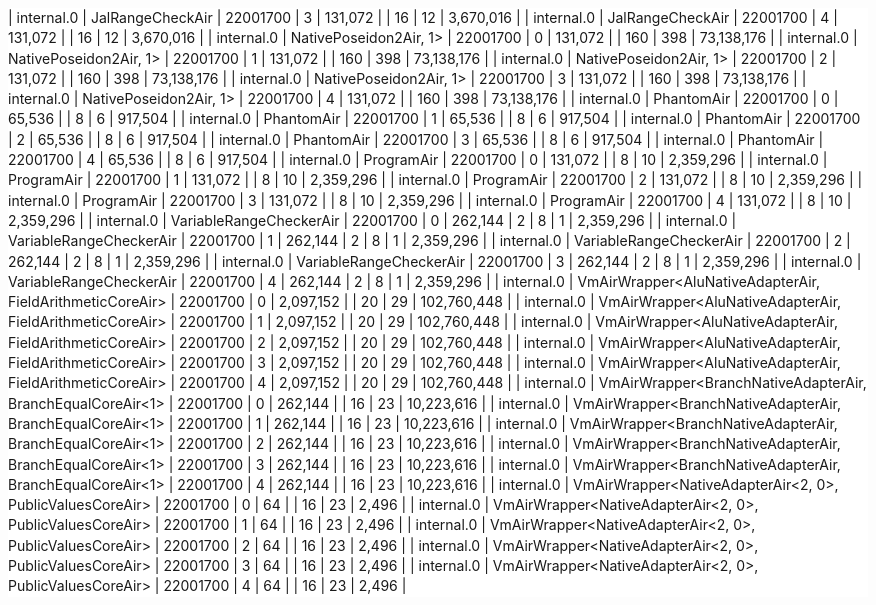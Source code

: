 | internal.0 | JalRangeCheckAir | 22001700 | 3 | 131,072 |  | 16 | 12 | 3,670,016 | 
| internal.0 | JalRangeCheckAir | 22001700 | 4 | 131,072 |  | 16 | 12 | 3,670,016 | 
| internal.0 | NativePoseidon2Air<BabyBearParameters>, 1> | 22001700 | 0 | 131,072 |  | 160 | 398 | 73,138,176 | 
| internal.0 | NativePoseidon2Air<BabyBearParameters>, 1> | 22001700 | 1 | 131,072 |  | 160 | 398 | 73,138,176 | 
| internal.0 | NativePoseidon2Air<BabyBearParameters>, 1> | 22001700 | 2 | 131,072 |  | 160 | 398 | 73,138,176 | 
| internal.0 | NativePoseidon2Air<BabyBearParameters>, 1> | 22001700 | 3 | 131,072 |  | 160 | 398 | 73,138,176 | 
| internal.0 | NativePoseidon2Air<BabyBearParameters>, 1> | 22001700 | 4 | 131,072 |  | 160 | 398 | 73,138,176 | 
| internal.0 | PhantomAir | 22001700 | 0 | 65,536 |  | 8 | 6 | 917,504 | 
| internal.0 | PhantomAir | 22001700 | 1 | 65,536 |  | 8 | 6 | 917,504 | 
| internal.0 | PhantomAir | 22001700 | 2 | 65,536 |  | 8 | 6 | 917,504 | 
| internal.0 | PhantomAir | 22001700 | 3 | 65,536 |  | 8 | 6 | 917,504 | 
| internal.0 | PhantomAir | 22001700 | 4 | 65,536 |  | 8 | 6 | 917,504 | 
| internal.0 | ProgramAir | 22001700 | 0 | 131,072 |  | 8 | 10 | 2,359,296 | 
| internal.0 | ProgramAir | 22001700 | 1 | 131,072 |  | 8 | 10 | 2,359,296 | 
| internal.0 | ProgramAir | 22001700 | 2 | 131,072 |  | 8 | 10 | 2,359,296 | 
| internal.0 | ProgramAir | 22001700 | 3 | 131,072 |  | 8 | 10 | 2,359,296 | 
| internal.0 | ProgramAir | 22001700 | 4 | 131,072 |  | 8 | 10 | 2,359,296 | 
| internal.0 | VariableRangeCheckerAir | 22001700 | 0 | 262,144 | 2 | 8 | 1 | 2,359,296 | 
| internal.0 | VariableRangeCheckerAir | 22001700 | 1 | 262,144 | 2 | 8 | 1 | 2,359,296 | 
| internal.0 | VariableRangeCheckerAir | 22001700 | 2 | 262,144 | 2 | 8 | 1 | 2,359,296 | 
| internal.0 | VariableRangeCheckerAir | 22001700 | 3 | 262,144 | 2 | 8 | 1 | 2,359,296 | 
| internal.0 | VariableRangeCheckerAir | 22001700 | 4 | 262,144 | 2 | 8 | 1 | 2,359,296 | 
| internal.0 | VmAirWrapper<AluNativeAdapterAir, FieldArithmeticCoreAir> | 22001700 | 0 | 2,097,152 |  | 20 | 29 | 102,760,448 | 
| internal.0 | VmAirWrapper<AluNativeAdapterAir, FieldArithmeticCoreAir> | 22001700 | 1 | 2,097,152 |  | 20 | 29 | 102,760,448 | 
| internal.0 | VmAirWrapper<AluNativeAdapterAir, FieldArithmeticCoreAir> | 22001700 | 2 | 2,097,152 |  | 20 | 29 | 102,760,448 | 
| internal.0 | VmAirWrapper<AluNativeAdapterAir, FieldArithmeticCoreAir> | 22001700 | 3 | 2,097,152 |  | 20 | 29 | 102,760,448 | 
| internal.0 | VmAirWrapper<AluNativeAdapterAir, FieldArithmeticCoreAir> | 22001700 | 4 | 2,097,152 |  | 20 | 29 | 102,760,448 | 
| internal.0 | VmAirWrapper<BranchNativeAdapterAir, BranchEqualCoreAir<1> | 22001700 | 0 | 262,144 |  | 16 | 23 | 10,223,616 | 
| internal.0 | VmAirWrapper<BranchNativeAdapterAir, BranchEqualCoreAir<1> | 22001700 | 1 | 262,144 |  | 16 | 23 | 10,223,616 | 
| internal.0 | VmAirWrapper<BranchNativeAdapterAir, BranchEqualCoreAir<1> | 22001700 | 2 | 262,144 |  | 16 | 23 | 10,223,616 | 
| internal.0 | VmAirWrapper<BranchNativeAdapterAir, BranchEqualCoreAir<1> | 22001700 | 3 | 262,144 |  | 16 | 23 | 10,223,616 | 
| internal.0 | VmAirWrapper<BranchNativeAdapterAir, BranchEqualCoreAir<1> | 22001700 | 4 | 262,144 |  | 16 | 23 | 10,223,616 | 
| internal.0 | VmAirWrapper<NativeAdapterAir<2, 0>, PublicValuesCoreAir> | 22001700 | 0 | 64 |  | 16 | 23 | 2,496 | 
| internal.0 | VmAirWrapper<NativeAdapterAir<2, 0>, PublicValuesCoreAir> | 22001700 | 1 | 64 |  | 16 | 23 | 2,496 | 
| internal.0 | VmAirWrapper<NativeAdapterAir<2, 0>, PublicValuesCoreAir> | 22001700 | 2 | 64 |  | 16 | 23 | 2,496 | 
| internal.0 | VmAirWrapper<NativeAdapterAir<2, 0>, PublicValuesCoreAir> | 22001700 | 3 | 64 |  | 16 | 23 | 2,496 | 
| internal.0 | VmAirWrapper<NativeAdapterAir<2, 0>, PublicValuesCoreAir> | 22001700 | 4 | 64 |  | 16 | 23 | 2,496 | 